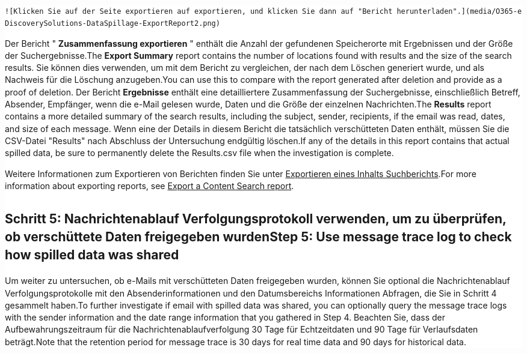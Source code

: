     ![Klicken Sie auf der Seite exportieren auf exportieren, und klicken Sie dann auf "Bericht herunterladen".](media/O365-eDiscoverySolutions-DataSpillage-ExportReport2.png)

<span data-ttu-id="f5e5b-192">Der Bericht " **Zusammenfassung exportieren** " enthält die Anzahl der gefundenen Speicherorte mit Ergebnissen und der Größe der Suchergebnisse.</span><span class="sxs-lookup"><span data-stu-id="f5e5b-192">The **Export Summary** report contains the number of locations found with results and the size of the search results.</span></span> <span data-ttu-id="f5e5b-193">Sie können dies verwenden, um mit dem Bericht zu vergleichen, der nach dem Löschen generiert wurde, und als Nachweis für die Löschung anzugeben.</span><span class="sxs-lookup"><span data-stu-id="f5e5b-193">You can use this to compare with the report generated after deletion and provide as a proof of deletion.</span></span> <span data-ttu-id="f5e5b-194">Der Bericht **Ergebnisse** enthält eine detailliertere Zusammenfassung der Suchergebnisse, einschließlich Betreff, Absender, Empfänger, wenn die e-Mail gelesen wurde, Daten und die Größe der einzelnen Nachrichten.</span><span class="sxs-lookup"><span data-stu-id="f5e5b-194">The **Results** report contains a more detailed summary of the search results, including the subject, sender, recipients, if the email was read, dates, and size of each message.</span></span> <span data-ttu-id="f5e5b-195">Wenn eine der Details in diesem Bericht die tatsächlich verschütteten Daten enthält, müssen Sie die CSV-Datei "Results" nach Abschluss der Untersuchung endgültig löschen.</span><span class="sxs-lookup"><span data-stu-id="f5e5b-195">If any of the details in this report contains that actual spilled data, be sure to permanently delete the Results.csv file when the investigation is complete.</span></span>

<span data-ttu-id="f5e5b-196">Weitere Informationen zum Exportieren von Berichten finden Sie unter [Exportieren eines Inhalts Suchberichts](export-a-content-search-report.md).</span><span class="sxs-lookup"><span data-stu-id="f5e5b-196">For more information about exporting reports, see [Export a Content Search report](export-a-content-search-report.md).</span></span>
    
## <a name="step-5-use-message-trace-log-to-check-how-spilled-data-was-shared"></a><span data-ttu-id="f5e5b-197">Schritt 5: Nachrichtenablauf Verfolgungsprotokoll verwenden, um zu überprüfen, ob verschüttete Daten freigegeben wurden</span><span class="sxs-lookup"><span data-stu-id="f5e5b-197">Step 5: Use message trace log to check how spilled data was shared</span></span>

<span data-ttu-id="f5e5b-198">Um weiter zu untersuchen, ob e-Mails mit verschütteten Daten freigegeben wurden, können Sie optional die Nachrichtenablauf Verfolgungsprotokolle mit den Absenderinformationen und den Datumsbereichs Informationen Abfragen, die Sie in Schritt 4 gesammelt haben.</span><span class="sxs-lookup"><span data-stu-id="f5e5b-198">To further investigate if email with spilled data was shared, you can optionally query the message trace logs with the sender information and the date range information that you gathered in Step 4.</span></span> <span data-ttu-id="f5e5b-199">Beachten Sie, dass der Aufbewahrungszeitraum für die Nachrichtenablaufverfolgung 30 Tage für Echtzeitdaten und 90 Tage für Verlaufsdaten beträgt.</span><span class="sxs-lookup"><span data-stu-id="f5e5b-199">Note that the retention period for message trace is 30 days for real time data and 90 days for historical data.</span></span>
  